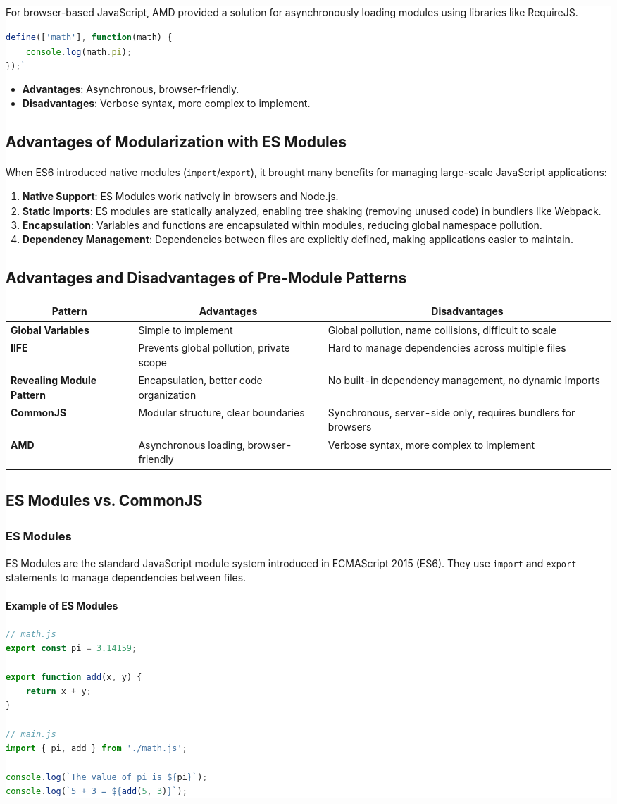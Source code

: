 For browser-based JavaScript, AMD provided a solution for asynchronously loading modules using libraries like RequireJS.

```javascript
define(['math'], function(math) {
    console.log(math.pi);
});` 
```

- **Advantages**: Asynchronous, browser-friendly.
- **Disadvantages**: Verbose syntax, more complex to implement.

## Advantages of Modularization with ES Modules

When ES6 introduced native modules (`import`/`export`), it brought many benefits for managing large-scale JavaScript applications:

1. **Native Support**: ES Modules work natively in browsers and Node.js.
2. **Static Imports**: ES modules are statically analyzed, enabling tree shaking (removing unused code) in bundlers like Webpack.
3. **Encapsulation**: Variables and functions are encapsulated within modules, reducing global namespace pollution.
4. **Dependency Management**: Dependencies between files are explicitly defined, making applications easier to maintain.

## Advantages and Disadvantages of Pre-Module Patterns

| **Pattern**                | **Advantages**                                  | **Disadvantages**                                             |
|----------------------------|-------------------------------------------------|---------------------------------------------------------------|
| **Global Variables**        | Simple to implement                             | Global pollution, name collisions, difficult to scale          |
| **IIFE**                    | Prevents global pollution, private scope        | Hard to manage dependencies across multiple files              |
| **Revealing Module Pattern** | Encapsulation, better code organization         | No built-in dependency management, no dynamic imports          |
| **CommonJS**                | Modular structure, clear boundaries             | Synchronous, server-side only, requires bundlers for browsers  |
| **AMD**                     | Asynchronous loading, browser-friendly          | Verbose syntax, more complex to implement                      |

## ES Modules vs. CommonJS

### ES Modules

ES Modules are the standard JavaScript module system introduced in ECMAScript 2015 (ES6). They use `import` and `export` statements to manage dependencies between files.

#### Example of ES Modules

```javascript
// math.js
export const pi = 3.14159;

export function add(x, y) {
    return x + y;
}

// main.js
import { pi, add } from './math.js';

console.log(`The value of pi is ${pi}`);
console.log(`5 + 3 = ${add(5, 3)}`);
```
